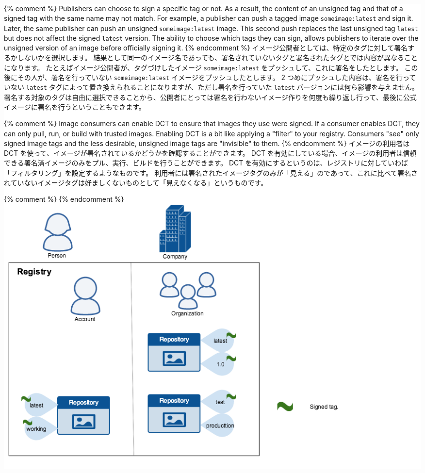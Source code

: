 {% comment %}
Publishers can choose to sign a specific tag or not. As a result, the content of
an unsigned tag and that of a signed tag with the same name may not match. For
example, a publisher can push a tagged image `someimage:latest` and sign it.
Later, the same publisher can push an unsigned `someimage:latest` image. This second
push replaces the last unsigned tag `latest` but does not affect the signed `latest` version.
The ability to choose which tags they can sign, allows publishers to iterate over
the unsigned version of an image before officially signing it.
{% endcomment %}
イメージ公開者としては、特定のタグに対して署名するかしないかを選択します。
結果として同一のイメージ名であっても、署名されていないタグと署名されたタグとでは内容が異なることになります。
たとえばイメージ公開者が、タグづけしたイメージ `someimage:latest` をプッシュして、これに署名をしたとします。
この後にその人が、署名を行っていない `someimage:latest` イメージをプッシュしたとします。
2 つめにプッシュした内容は、署名を行っていない `latest` タグによって置き換えられることになりますが、ただし署名を行っていた `latest` バージョンには何ら影響を与えません。
署名する対象のタグは自由に選択できることから、公開者にとっては署名を行わないイメージ作りを何度も繰り返し行って、最後に公式イメージに署名を行うということもできます。

{% comment %}
Image consumers can enable DCT to ensure that images they use were signed. If a
consumer enables DCT, they can only pull, run, or build with trusted images.
Enabling DCT is a bit like applying a "filter" to your registry. Consumers "see"
only signed image tags and the less desirable, unsigned image tags are
"invisible" to them.
{% endcomment %}
イメージの利用者は DCT を使って、イメージが署名されているかどうかを確認することができます。
DCT を有効にしている場合、イメージの利用者は信頼できる署名済イメージのみをプル、実行、ビルドを行うことができます。
DCT を有効にするというのは、レジストリに対していわば「フィルタリング」を設定するようなものです。
利用者には署名されたイメージタグのみが「見える」のであって、これに比べて署名されていないイメージタグは好ましくないものとして「見えなくなる」というものです。

{% comment %}
{% endcomment %}
![信頼性を確認する画面](images/trust_view.png)

